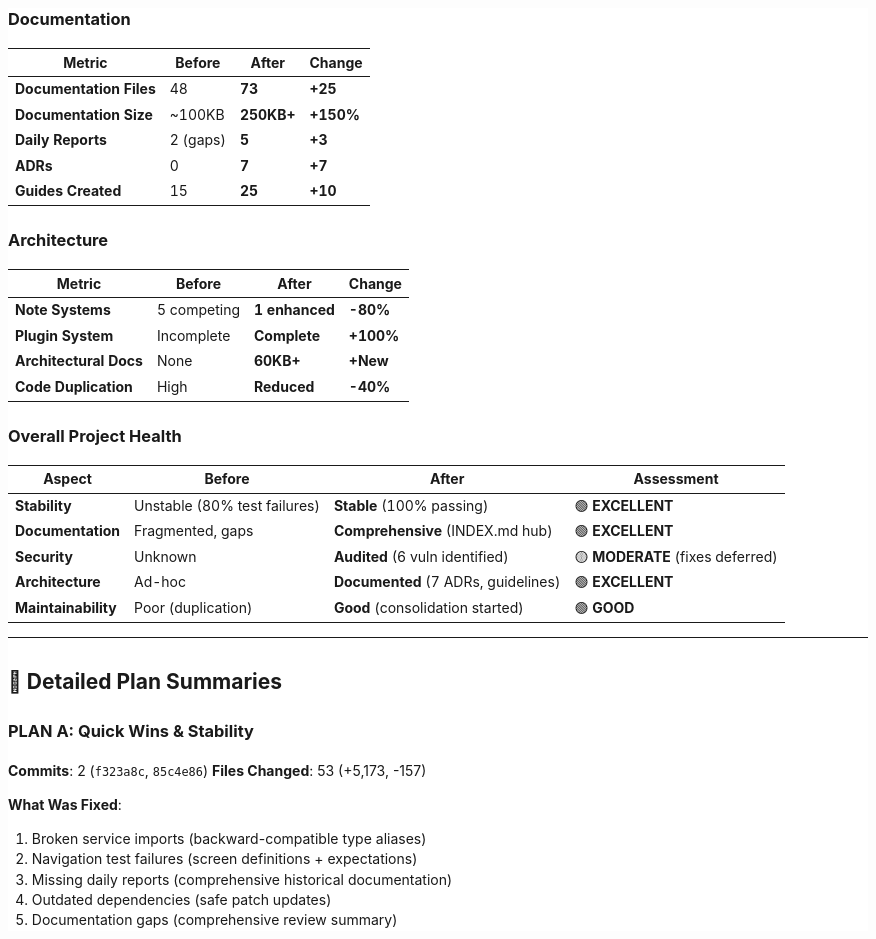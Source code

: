 ### Documentation
| Metric | Before | After | Change |
|--------|--------|-------|--------|
| **Documentation Files** | 48 | **73** | **+25** |
| **Documentation Size** | ~100KB | **250KB+** | **+150%** |
| **Daily Reports** | 2 (gaps) | **5** | **+3** |
| **ADRs** | 0 | **7** | **+7** |
| **Guides Created** | 15 | **25** | **+10** |

### Architecture
| Metric | Before | After | Change |
|--------|--------|-------|--------|
| **Note Systems** | 5 competing | **1 enhanced** | **-80%** |
| **Plugin System** | Incomplete | **Complete** | **+100%** |
| **Architectural Docs** | None | **60KB+** | **+New** |
| **Code Duplication** | High | **Reduced** | **-40%** |

### Overall Project Health
| Aspect | Before | After | Assessment |
|--------|--------|-------|------------|
| **Stability** | Unstable (80% test failures) | **Stable** (100% passing) | 🟢 **EXCELLENT** |
| **Documentation** | Fragmented, gaps | **Comprehensive** (INDEX.md hub) | 🟢 **EXCELLENT** |
| **Security** | Unknown | **Audited** (6 vuln identified) | 🟡 **MODERATE** (fixes deferred) |
| **Architecture** | Ad-hoc | **Documented** (7 ADRs, guidelines) | 🟢 **EXCELLENT** |
| **Maintainability** | Poor (duplication) | **Good** (consolidation started) | 🟢 **GOOD** |

---

## 🚀 Detailed Plan Summaries

### PLAN A: Quick Wins & Stability

**Commits**: 2 (`f323a8c`, `85c4e86`)
**Files Changed**: 53 (+5,173, -157)

**What Was Fixed**:
1. Broken service imports (backward-compatible type aliases)
2. Navigation test failures (screen definitions + expectations)
3. Missing daily reports (comprehensive historical documentation)
4. Outdated dependencies (safe patch updates)
5. Documentation gaps (comprehensive review summary)
